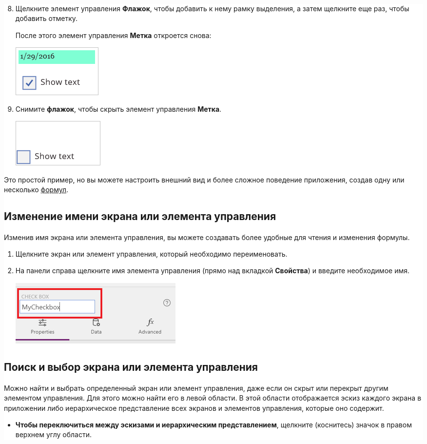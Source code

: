 8. Щелкните элемент управления **Флажок**, чтобы добавить к нему рамку выделения, а затем щелкните еще раз, чтобы добавить отметку.

    После этого элемент управления **Метка** откроется снова:

    ![Метка отображается после установки флажка](./media/add-configure-controls/show-text.png)

9. Снимите **флажок**, чтобы скрыть элемент управления **Метка**.

    ![Метка исчезла после снятия флажка](./media/add-configure-controls/hide-text.png)

Это простой пример, но вы можете настроить внешний вид и более сложное поведение приложения, создав одну или несколько [формул](formula-reference.md).

## <a name="rename-a-screen-or-a-control"></a>Изменение имени экрана или элемента управления
Изменив имя экрана или элемента управления, вы можете создавать более удобные для чтения и изменения формулы.

1. Щелкните экран или элемент управления, который необходимо переименовать.

2. На панели справа щелкните имя элемента управления (прямо над вкладкой **Свойства**) и введите необходимое имя.

    ![Изменение имени флажка](./media/add-configure-controls/properties-panel-rename.png)

## <a name="find-and-select-a-screen-or-a-control"></a>Поиск и выбор экрана или элемента управления
Можно найти и выбрать определенный экран или элемент управления, даже если он скрыт или перекрыт другим элементом управления. Для этого можно найти его в левой области. В этой области отображается эскиз каждого экрана в приложении либо иерархическое представление всех экранов и элементов управления, которые оно содержит.

* **Чтобы переключиться между эскизами и иерархическим представлением**, щелкните (коснитесь) значок в правом верхнем углу области.

